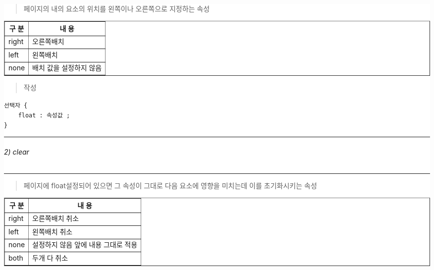 > 페이지의 내의 요소의 위치를 왼쪽이나 오른쪽으로 지정하는 속성

<table border="1">
    <tr>
        <th>구 분</th>
        <th>내 용</th>
    </tr>
    <tr>
        <td>right</td>
        <td>오른쪽배치</td>
    </tr>
    <tr>
        <td>left</td>
        <td>왼쪽배치</td>
    </tr>
    <tr>
        <td>none</td>
        <td>배치 값을 설정하지 않음</td>
    </tr>
</table>



> 작성

```html
선택자 {
	float : 속성값 ;
}
```





------

###### 2) clear

------

> 페이지에 float설정되어 있으면 그 속성이 그대로 다음 요소에 영향을
> 미치는데 이를 초기화시키는 속성

<table border="1">
    <tr>
        <th>구 분</th>
        <th>내 용</th>
    </tr>
    <tr>
        <td>right</td>
        <td>오른쪽배치 취소</td>
    </tr>
    <tr>
        <td>left</td>
        <td>왼쪽배치 취소</td>
    </tr>
    <tr>
        <td>none</td>
        <td>설정하지 않음 앞에 내용 그대로 적용</td>
    </tr>
    <tr>
        <td>both</td>
        <td>두개 다 취소</td>
    </tr>
</table>
